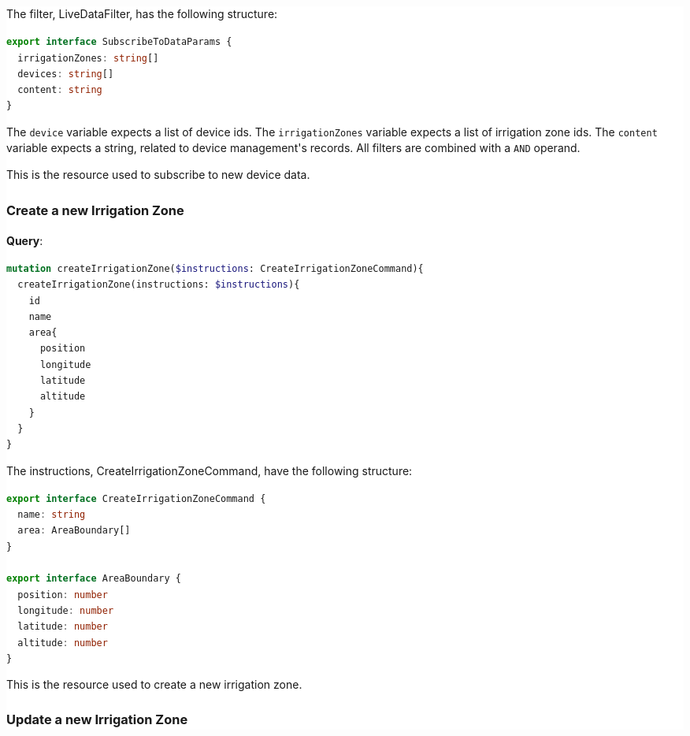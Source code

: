 The filter, LiveDataFilter, has the following structure:

```ts
export interface SubscribeToDataParams {
  irrigationZones: string[]
  devices: string[]
  content: string
}
```

The `device` variable expects a list of device ids.
The `irrigationZones` variable expects a list of irrigation zone ids.
The `content` variable expects a string, related to device management's records.
All filters are combined with a `AND` operand.

This is the resource used to subscribe to new device data.

### Create a new Irrigation Zone

**Query**:

``` graphql
mutation createIrrigationZone($instructions: CreateIrrigationZoneCommand){
  createIrrigationZone(instructions: $instructions){
    id
    name
    area{
      position
      longitude
      latitude
      altitude
    }
  }
}
```

The instructions, CreateIrrigationZoneCommand, have the following structure:

```ts
export interface CreateIrrigationZoneCommand {
  name: string
  area: AreaBoundary[]
}

export interface AreaBoundary {
  position: number
  longitude: number
  latitude: number
  altitude: number
}
```

This is the resource used to create a new irrigation zone.

### Update a new Irrigation Zone
